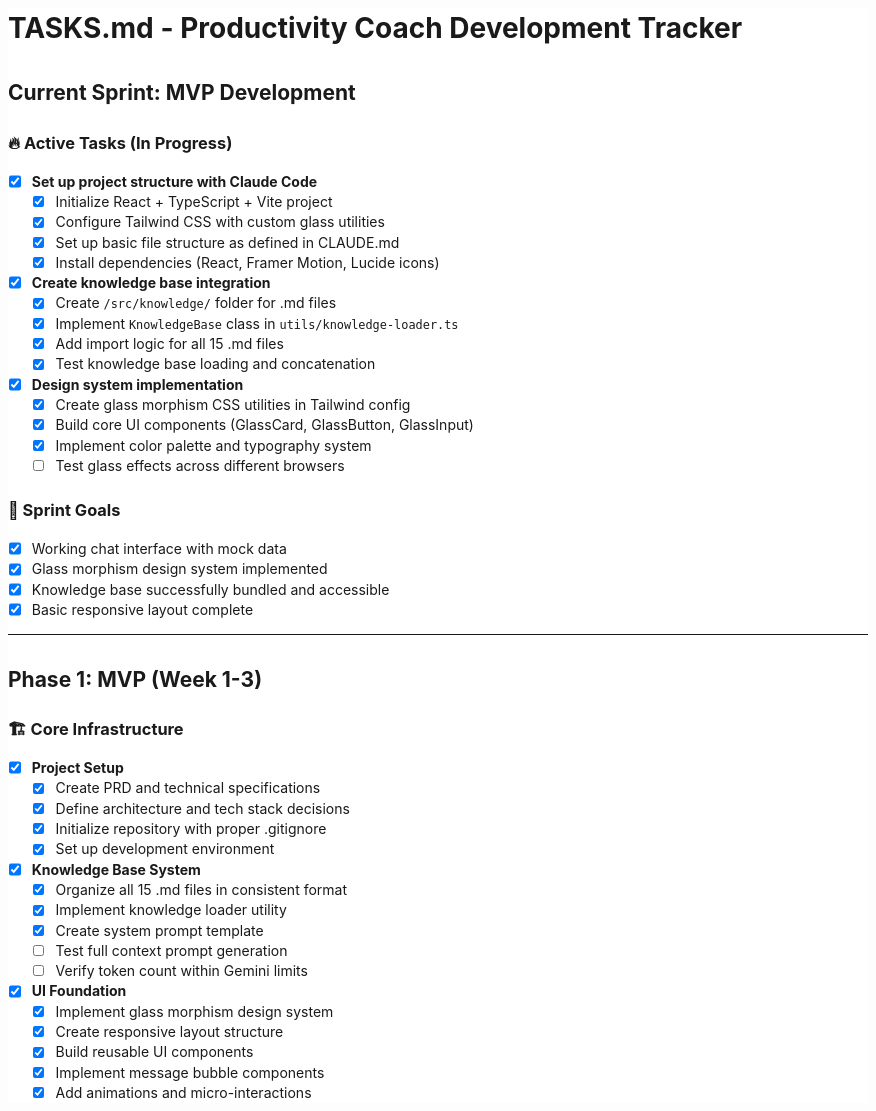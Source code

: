 # TASKS.md - Productivity Coach Development Tracker

## Current Sprint: MVP Development

### 🔥 Active Tasks (In Progress)
- [x] **Set up project structure with Claude Code**
  - [x] Initialize React + TypeScript + Vite project
  - [x] Configure Tailwind CSS with custom glass utilities
  - [x] Set up basic file structure as defined in CLAUDE.md
  - [x] Install dependencies (React, Framer Motion, Lucide icons)

- [x] **Create knowledge base integration**
  - [x] Create `/src/knowledge/` folder for .md files
  - [x] Implement `KnowledgeBase` class in `utils/knowledge-loader.ts`
  - [x] Add import logic for all 15 .md files
  - [x] Test knowledge base loading and concatenation

- [x] **Design system implementation**
  - [x] Create glass morphism CSS utilities in Tailwind config
  - [x] Build core UI components (GlassCard, GlassButton, GlassInput)
  - [x] Implement color palette and typography system
  - [ ] Test glass effects across different browsers

### 🎯 Sprint Goals
- [x] Working chat interface with mock data
- [x] Glass morphism design system implemented
- [x] Knowledge base successfully bundled and accessible
- [x] Basic responsive layout complete

---

## Phase 1: MVP (Week 1-3)

### 🏗️ Core Infrastructure
- [x] **Project Setup**
  - [x] Create PRD and technical specifications
  - [x] Define architecture and tech stack decisions
  - [x] Initialize repository with proper .gitignore
  - [x] Set up development environment

- [x] **Knowledge Base System**
  - [x] Organize all 15 .md files in consistent format
  - [x] Implement knowledge loader utility
  - [x] Create system prompt template
  - [ ] Test full context prompt generation
  - [ ] Verify token count within Gemini limits

- [x] **UI Foundation**
  - [x] Implement glass morphism design system
  - [x] Create responsive layout structure
  - [x] Build reusable UI components
  - [x] Implement message bubble components
  - [x] Add animations and micro-interactions
